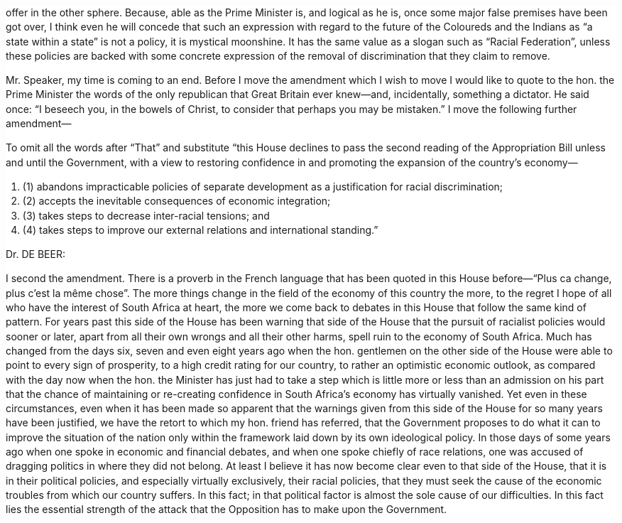 offer in the other sphere. Because, able as the Prime Minister is, and logical as he is, once some major false premises have been got over, I think even he will concede that such an expression with regard to the future of the Coloureds and the Indians as &#x201C;a state within a state&#x201D; is not a policy, it is mystical moonshine. It has the same value as a slogan such as &#x201C;Racial Federation&#x201D;, unless these policies are backed with some concrete expression of the removal of discrimination that they claim to remove.</p>

<p>Mr. Speaker, my time is coming to an end. Before I move the amendment which I wish to move I would like to quote to the hon. the Prime Minister the words of the only republican that Great Britain ever knew&#x2014;and, incidentally, something a dictator. He said once: &#x201C;I beseech you, in the bowels of Christ, to consider that perhaps you may be mistaken.&#x201D; I move the following further amendment&#x2014;</p>

<block name="quote">To omit all the words after &#x201C;That&#x201D; and substitute &#x201C;this House declines to pass the second reading of the Appropriation Bill unless and until the Government, with a view to restoring confidence in and promoting the expansion of the country&#x2019;s economy&#x2014;</block>

<ol>

<li>(1) abandons impracticable policies of separate development as a justification for racial discrimination;</li>

<li>(2) accepts the inevitable consequences of economic integration;</li>

<li>(3) takes steps to decrease inter-racial tensions; and</li>

<li>(4) takes steps to improve our external relations and international standing.&#x201D;</li>

</ol>

</speech>

<speech by="#de_beer">

<from>Dr. <person refersTo="hansard_za">DE BEER</person>:</from>

<p>I second the amendment. There is a proverb in the French language that has been quoted in this House before&#x2014;&#x201C;Plus ca change, plus c&#x2019;est la m&#x00EA;me chose&#x201D;. The more things change in the field of the economy of this country the more, to the regret I hope of all who have the interest of South Africa at heart, the more we come back to debates in this House that follow the same kind of pattern. For years past this side of the House has been warning that side of the House that the pursuit of racialist policies would sooner or later, apart from all their own wrongs and all their other harms, spell ruin to the economy of South Africa. Much has changed from the days six, seven and even eight years ago when the hon. gentlemen on the other side of the House were able to point to every sign of prosperity, to a high credit rating for our country, to rather an optimistic economic outlook, as compared with the day now when the hon. the Minister has just had to take a step which is little more or less than an admission on his part that the chance of maintaining or re-creating confidence in South Africa&#x2019;s economy has virtually vanished. Yet even in these circumstances, even when it has been made so apparent that the warnings given from this side of the House for so many years have been justified, we have the retort to which my hon. friend has referred, that the Government proposes to do what it can to improve the situation of the nation only within the framework laid down by its own ideological policy. In those days of some years ago when one spoke in economic and financial debates, and when one spoke chiefly of race relations, one was accused of dragging politics in where they did not belong. At least I believe it has now become clear even to that side of the House, that it <span class="col_8501-8502" refersTo="page_0607"/>is in their political policies, and especially virtually exclusively, their racial policies, that they must seek the cause of the economic troubles from which our country suffers. In this fact; in that political factor is almost the sole cause of our difficulties. In this fact lies the essential strength of the attack that the Opposition has to make upon the Government.</p>
